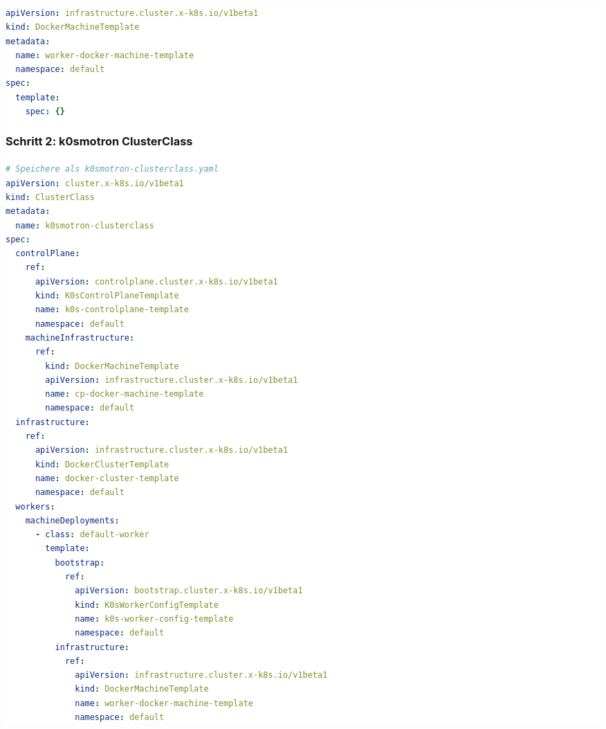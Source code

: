 ```yaml
apiVersion: infrastructure.cluster.x-k8s.io/v1beta1
kind: DockerMachineTemplate
metadata:
  name: worker-docker-machine-template
  namespace: default
spec:
  template:
    spec: {}
```

### Schritt 2: k0smotron ClusterClass

```yaml
# Speichere als k0smotron-clusterclass.yaml
apiVersion: cluster.x-k8s.io/v1beta1
kind: ClusterClass
metadata:
  name: k0smotron-clusterclass
spec:
  controlPlane:
    ref:
      apiVersion: controlplane.cluster.x-k8s.io/v1beta1
      kind: K0sControlPlaneTemplate
      name: k0s-controlplane-template
      namespace: default
    machineInfrastructure:
      ref:
        kind: DockerMachineTemplate
        apiVersion: infrastructure.cluster.x-k8s.io/v1beta1
        name: cp-docker-machine-template
        namespace: default
  infrastructure:
    ref:
      apiVersion: infrastructure.cluster.x-k8s.io/v1beta1
      kind: DockerClusterTemplate
      name: docker-cluster-template
      namespace: default
  workers:
    machineDeployments:
      - class: default-worker
        template:
          bootstrap:
            ref:
              apiVersion: bootstrap.cluster.x-k8s.io/v1beta1
              kind: K0sWorkerConfigTemplate
              name: k0s-worker-config-template
              namespace: default
          infrastructure:
            ref:
              apiVersion: infrastructure.cluster.x-k8s.io/v1beta1
              kind: DockerMachineTemplate
              name: worker-docker-machine-template
              namespace: default
```
